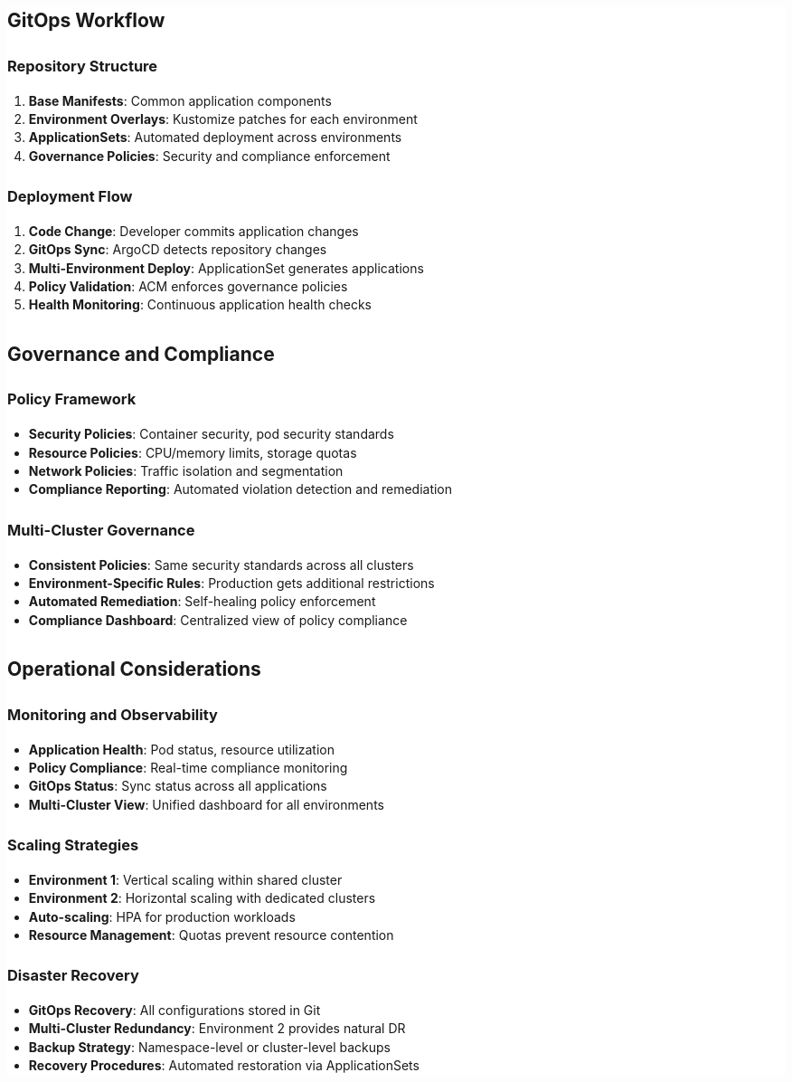## GitOps Workflow

### Repository Structure
1. **Base Manifests**: Common application components
2. **Environment Overlays**: Kustomize patches for each environment
3. **ApplicationSets**: Automated deployment across environments
4. **Governance Policies**: Security and compliance enforcement

### Deployment Flow
1. **Code Change**: Developer commits application changes
2. **GitOps Sync**: ArgoCD detects repository changes
3. **Multi-Environment Deploy**: ApplicationSet generates applications
4. **Policy Validation**: ACM enforces governance policies
5. **Health Monitoring**: Continuous application health checks

## Governance and Compliance

### Policy Framework
- **Security Policies**: Container security, pod security standards
- **Resource Policies**: CPU/memory limits, storage quotas
- **Network Policies**: Traffic isolation and segmentation
- **Compliance Reporting**: Automated violation detection and remediation

### Multi-Cluster Governance
- **Consistent Policies**: Same security standards across all clusters
- **Environment-Specific Rules**: Production gets additional restrictions
- **Automated Remediation**: Self-healing policy enforcement
- **Compliance Dashboard**: Centralized view of policy compliance

## Operational Considerations

### Monitoring and Observability
- **Application Health**: Pod status, resource utilization
- **Policy Compliance**: Real-time compliance monitoring
- **GitOps Status**: Sync status across all applications
- **Multi-Cluster View**: Unified dashboard for all environments

### Scaling Strategies
- **Environment 1**: Vertical scaling within shared cluster
- **Environment 2**: Horizontal scaling with dedicated clusters
- **Auto-scaling**: HPA for production workloads
- **Resource Management**: Quotas prevent resource contention

### Disaster Recovery
- **GitOps Recovery**: All configurations stored in Git
- **Multi-Cluster Redundancy**: Environment 2 provides natural DR
- **Backup Strategy**: Namespace-level or cluster-level backups
- **Recovery Procedures**: Automated restoration via ApplicationSets
